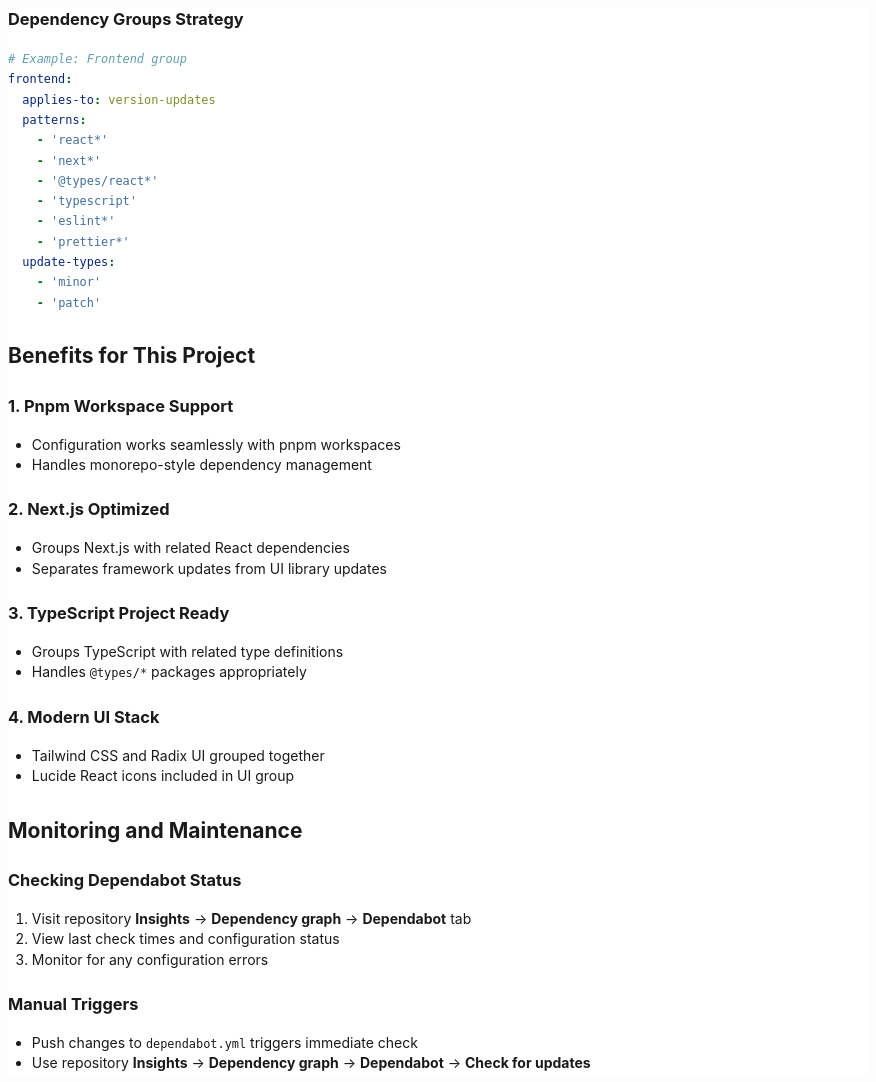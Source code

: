 ### Dependency Groups Strategy

```yaml
# Example: Frontend group
frontend:
  applies-to: version-updates
  patterns:
    - 'react*'
    - 'next*'
    - '@types/react*'
    - 'typescript'
    - 'eslint*'
    - 'prettier*'
  update-types:
    - 'minor'
    - 'patch'
```

## Benefits for This Project

### 1. **Pnpm Workspace Support**

- Configuration works seamlessly with pnpm workspaces
- Handles monorepo-style dependency management

### 2. **Next.js Optimized**

- Groups Next.js with related React dependencies
- Separates framework updates from UI library updates

### 3. **TypeScript Project Ready**

- Groups TypeScript with related type definitions
- Handles `@types/*` packages appropriately

### 4. **Modern UI Stack**

- Tailwind CSS and Radix UI grouped together
- Lucide React icons included in UI group

## Monitoring and Maintenance

### Checking Dependabot Status

1. Visit repository **Insights** → **Dependency graph** → **Dependabot** tab
2. View last check times and configuration status
3. Monitor for any configuration errors

### Manual Triggers

- Push changes to `dependabot.yml` triggers immediate check
- Use repository **Insights** → **Dependency graph** → **Dependabot** → **Check for updates**
